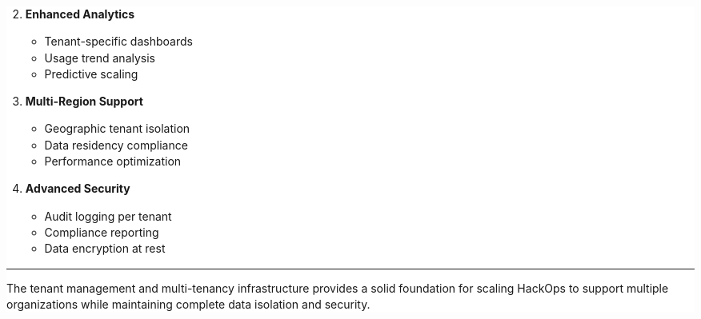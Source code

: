2. **Enhanced Analytics**
   - Tenant-specific dashboards
   - Usage trend analysis
   - Predictive scaling

3. **Multi-Region Support**
   - Geographic tenant isolation
   - Data residency compliance
   - Performance optimization

4. **Advanced Security**
   - Audit logging per tenant
   - Compliance reporting
   - Data encryption at rest

---

The tenant management and multi-tenancy infrastructure provides a solid foundation for scaling HackOps to support multiple organizations while maintaining complete data isolation and security.
